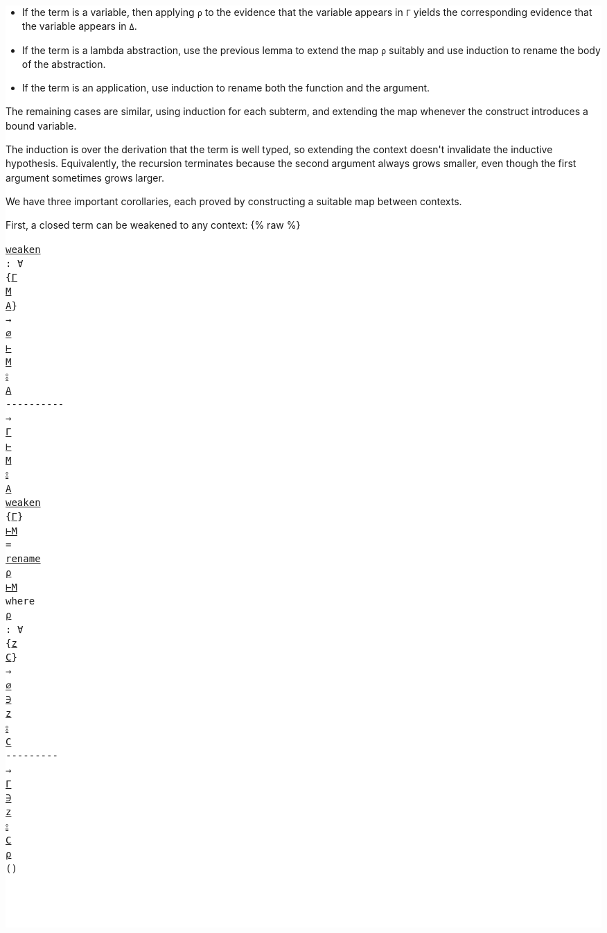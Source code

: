 * If the term is a variable, then applying `ρ` to the evidence
that the variable appears in `Γ` yields the corresponding evidence that
the variable appears in `Δ`.

* If the term is a lambda abstraction, use the previous lemma to
extend the map `ρ` suitably and use induction to rename the body of the
abstraction.

* If the term is an application, use induction to rename both the
function and the argument.

The remaining cases are similar, using induction for each subterm, and
extending the map whenever the construct introduces a bound variable.

The induction is over the derivation that the term is well typed,
so extending the context doesn't invalidate the inductive hypothesis.
Equivalently, the recursion terminates because the second argument
always grows smaller, even though the first argument sometimes grows larger.

We have three important corollaries, each proved by constructing
a suitable map between contexts.

First, a closed term can be weakened to any context:
{% raw %}<pre class="Agda"><a id="weaken"></a><a id="17805" href="{% endraw %}{{ site.baseurl }}{% link out/plfa/Properties.md %}{% raw %}#17805" class="Function">weaken</a> <a id="17812" class="Symbol">:</a> <a id="17814" class="Symbol">∀</a> <a id="17816" class="Symbol">{</a><a id="17817" href="plfa.Properties.html#17817" class="Bound">Γ</a> <a id="17819" href="plfa.Properties.html#17819" class="Bound">M</a> <a id="17821" href="plfa.Properties.html#17821" class="Bound">A</a><a id="17822" class="Symbol">}</a>
  <a id="17826" class="Symbol">→</a> <a id="17828" href="{% endraw %}{{ site.baseurl }}{% link out/plfa/Lambda.md %}{% raw %}#31053" class="InductiveConstructor">∅</a> <a id="17830" href="plfa.Lambda.html#33418" class="Datatype Operator">⊢</a> <a id="17832" href="{% endraw %}{{ site.baseurl }}{% link out/plfa/Properties.md %}{% raw %}#17819" class="Bound">M</a> <a id="17834" href="plfa.Lambda.html#33418" class="Datatype Operator">⦂</a> <a id="17836" href="plfa.Properties.html#17821" class="Bound">A</a>
    <a id="17842" class="Comment">----------</a>
  <a id="17855" class="Symbol">→</a> <a id="17857" href="{% endraw %}{{ site.baseurl }}{% link out/plfa/Properties.md %}{% raw %}#17817" class="Bound">Γ</a> <a id="17859" href="{% endraw %}{{ site.baseurl }}{% link out/plfa/Lambda.md %}{% raw %}#33418" class="Datatype Operator">⊢</a> <a id="17861" href="plfa.Properties.html#17819" class="Bound">M</a> <a id="17863" href="plfa.Lambda.html#33418" class="Datatype Operator">⦂</a> <a id="17865" href="plfa.Properties.html#17821" class="Bound">A</a>
<a id="17867" href="{% endraw %}{{ site.baseurl }}{% link out/plfa/Properties.md %}{% raw %}#17805" class="Function">weaken</a> <a id="17874" class="Symbol">{</a><a id="17875" href="plfa.Properties.html#17875" class="Bound">Γ</a><a id="17876" class="Symbol">}</a> <a id="17878" href="plfa.Properties.html#17878" class="Bound">⊢M</a> <a id="17881" class="Symbol">=</a> <a id="17883" href="plfa.Properties.html#16086" class="Function">rename</a> <a id="17890" href="plfa.Properties.html#17905" class="Function">ρ</a> <a id="17892" href="plfa.Properties.html#17878" class="Bound">⊢M</a>
  <a id="17897" class="Keyword">where</a>
  <a id="17905" href="{% endraw %}{{ site.baseurl }}{% link out/plfa/Properties.md %}{% raw %}#17905" class="Function">ρ</a> <a id="17907" class="Symbol">:</a> <a id="17909" class="Symbol">∀</a> <a id="17911" class="Symbol">{</a><a id="17912" href="plfa.Properties.html#17912" class="Bound">z</a> <a id="17914" href="plfa.Properties.html#17914" class="Bound">C</a><a id="17915" class="Symbol">}</a>
    <a id="17921" class="Symbol">→</a> <a id="17923" href="{% endraw %}{{ site.baseurl }}{% link out/plfa/Lambda.md %}{% raw %}#31053" class="InductiveConstructor">∅</a> <a id="17925" href="plfa.Lambda.html#32254" class="Datatype Operator">∋</a> <a id="17927" href="{% endraw %}{{ site.baseurl }}{% link out/plfa/Properties.md %}{% raw %}#17912" class="Bound">z</a> <a id="17929" href="plfa.Lambda.html#32254" class="Datatype Operator">⦂</a> <a id="17931" href="plfa.Properties.html#17914" class="Bound">C</a>
      <a id="17939" class="Comment">---------</a>
    <a id="17953" class="Symbol">→</a> <a id="17955" href="{% endraw %}{{ site.baseurl }}{% link out/plfa/Properties.md %}{% raw %}#17875" class="Bound">Γ</a> <a id="17957" href="{% endraw %}{{ site.baseurl }}{% link out/plfa/Lambda.md %}{% raw %}#32254" class="Datatype Operator">∋</a> <a id="17959" href="plfa.Properties.html#17912" class="Bound">z</a> <a id="17961" href="plfa.Lambda.html#32254" class="Datatype Operator">⦂</a> <a id="17963" href="plfa.Properties.html#17914" class="Bound">C</a>
  <a id="17967" href="{% endraw %}{{ site.baseurl }}{% link out/plfa/Properties.md %}{% raw %}#17905" class="Function">ρ</a> <a id="17969" class="Symbol">()</a>